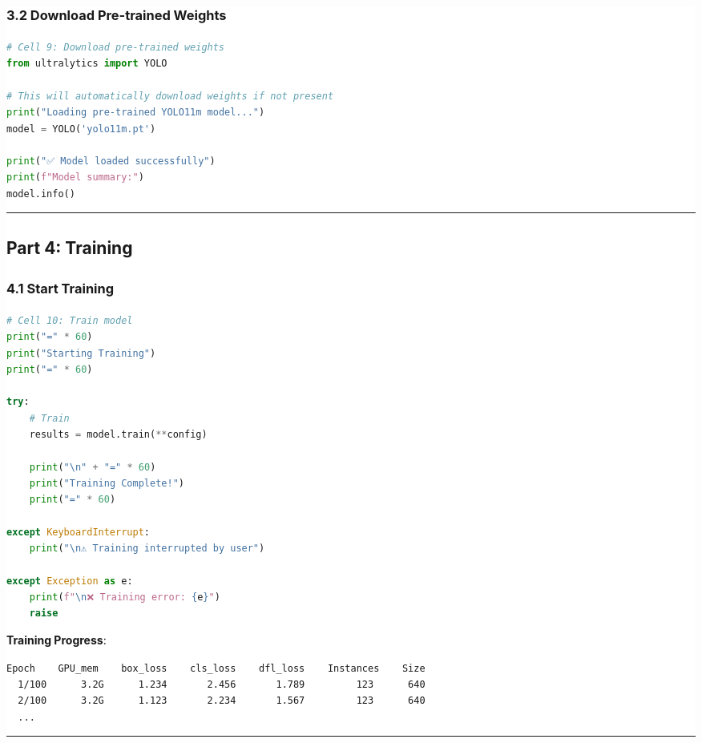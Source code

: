 
### 3.2 Download Pre-trained Weights

```python
# Cell 9: Download pre-trained weights
from ultralytics import YOLO

# This will automatically download weights if not present
print("Loading pre-trained YOLO11m model...")
model = YOLO('yolo11m.pt')

print("✅ Model loaded successfully")
print(f"Model summary:")
model.info()
```

---

## Part 4: Training

### 4.1 Start Training

```python
# Cell 10: Train model
print("=" * 60)
print("Starting Training")
print("=" * 60)

try:
    # Train
    results = model.train(**config)

    print("\n" + "=" * 60)
    print("Training Complete!")
    print("=" * 60)

except KeyboardInterrupt:
    print("\n⚠️ Training interrupted by user")

except Exception as e:
    print(f"\n❌ Training error: {e}")
    raise
```

**Training Progress**:
```
Epoch    GPU_mem    box_loss    cls_loss    dfl_loss    Instances    Size
  1/100      3.2G      1.234       2.456       1.789         123      640
  2/100      3.2G      1.123       2.234       1.567         123      640
  ...
```

---

